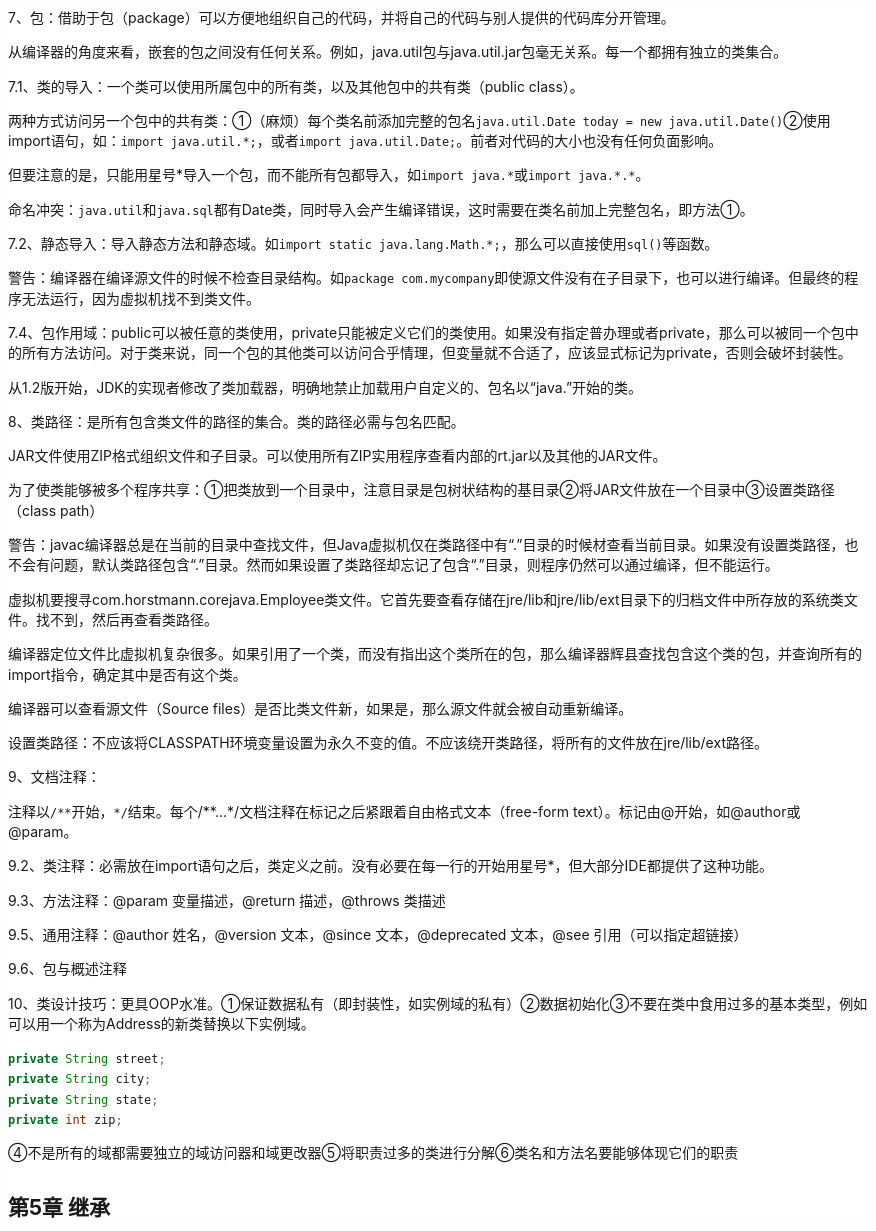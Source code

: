 7、包：借助于包（package）可以方便地组织自己的代码，并将自己的代码与别人提供的代码库分开管理。

从编译器的角度来看，嵌套的包之间没有任何关系。例如，java.util包与java.util.jar包毫无关系。每一个都拥有独立的类集合。

7.1、类的导入：一个类可以使用所属包中的所有类，以及其他包中的共有类（public class）。

两种方式访问另一个包中的共有类：①（麻烦）每个类名前添加完整的包名`java.util.Date today = new java.util.Date()`②使用import语句，如：`import java.util.*;`，或者`import java.util.Date;`。前者对代码的大小也没有任何负面影响。

但要注意的是，只能用星号\*导入一个包，而不能所有包都导入，如`import java.*`或`import java.*.*`。

命名冲突：`java.util`和`java.sql`都有Date类，同时导入会产生编译错误，这时需要在类名前加上完整包名，即方法①。

7.2、静态导入：导入静态方法和静态域。如`import static java.lang.Math.*;`，那么可以直接使用`sql()`等函数。

警告：编译器在编译源文件的时候不检查目录结构。如`package com.mycompany`即使源文件没有在子目录下，也可以进行编译。但最终的程序无法运行，因为虚拟机找不到类文件。

7.4、包作用域：public可以被任意的类使用，private只能被定义它们的类使用。如果没有指定普办理或者private，那么可以被同一个包中的所有方法访问。对于类来说，同一个包的其他类可以访问合乎情理，但变量就不合适了，应该显式标记为private，否则会破坏封装性。

从1.2版开始，JDK的实现者修改了类加载器，明确地禁止加载用户自定义的、包名以“java.”开始的类。

8、类路径：是所有包含类文件的路径的集合。类的路径必需与包名匹配。

JAR文件使用ZIP格式组织文件和子目录。可以使用所有ZIP实用程序查看内部的rt.jar以及其他的JAR文件。

为了使类能够被多个程序共享：①把类放到一个目录中，注意目录是包树状结构的基目录②将JAR文件放在一个目录中③设置类路径（class path）

警告：javac编译器总是在当前的目录中查找文件，但Java虚拟机仅在类路径中有“.”目录的时候材查看当前目录。如果没有设置类路径，也不会有问题，默认类路径包含“.”目录。然而如果设置了类路径却忘记了包含“.”目录，则程序仍然可以通过编译，但不能运行。

虚拟机要搜寻com.horstmann.corejava.Employee类文件。它首先要查看存储在jre/lib和jre/lib/ext目录下的归档文件中所存放的系统类文件。找不到，然后再查看类路径。

编译器定位文件比虚拟机复杂很多。如果引用了一个类，而没有指出这个类所在的包，那么编译器辉县查找包含这个类的包，并查询所有的import指令，确定其中是否有这个类。

编译器可以查看源文件（Source files）是否比类文件新，如果是，那么源文件就会被自动重新编译。

设置类路径：不应该将CLASSPATH环境变量设置为永久不变的值。不应该绕开类路径，将所有的文件放在jre/lib/ext路径。

9、文档注释：

注释以`/**`开始，`*/`结束。每个/**...*/文档注释在标记之后紧跟着自由格式文本（free-form text）。标记由@开始，如@author或@param。

9.2、类注释：必需放在import语句之后，类定义之前。没有必要在每一行的开始用星号*，但大部分IDE都提供了这种功能。

9.3、方法注释：@param 变量描述，@return 描述，@throws 类描述

9.5、通用注释：@author 姓名，@version 文本，@since 文本，@deprecated 文本，@see 引用（可以指定超链接）

9.6、包与概述注释

10、类设计技巧：更具OOP水准。①保证数据私有（即封装性，如实例域的私有）②数据初始化③不要在类中食用过多的基本类型，例如可以用一个称为Address的新类替换以下实例域。

```java
private String street;
private String city;
private String state;
private int zip;
```

④不是所有的域都需要独立的域访问器和域更改器⑤将职责过多的类进行分解⑥类名和方法名要能够体现它们的职责

## 第5章 继承
